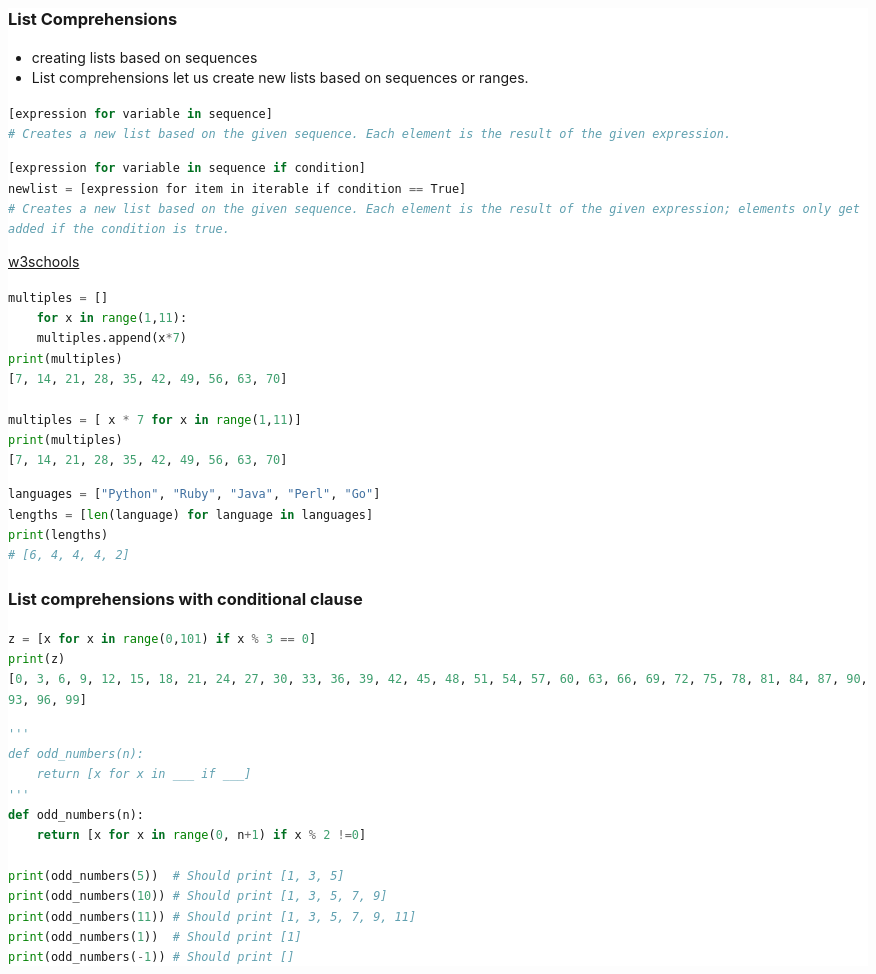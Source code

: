 ### List Comprehensions

* creating lists based on sequences
* List comprehensions let us create new lists based on sequences or ranges.

```python
[expression for variable in sequence] 
# Creates a new list based on the given sequence. Each element is the result of the given expression.
```

```python
[expression for variable in sequence if condition] 
newlist = [expression for item in iterable if condition == True]
# Creates a new list based on the given sequence. Each element is the result of the given expression; elements only get added if the condition is true.  
```

[w3schools](https://www.w3schools.com/python/python_lists_comprehension.asp)

```python
multiples = []
	for x in range(1,11):
	multiples.append(x*7)
print(multiples)
[7, 14, 21, 28, 35, 42, 49, 56, 63, 70]

multiples = [ x * 7 for x in range(1,11)] 
print(multiples)
[7, 14, 21, 28, 35, 42, 49, 56, 63, 70]
```


```python
languages = ["Python", "Ruby", "Java", "Perl", "Go"]
lengths = [len(language) for language in languages]
print(lengths)
# [6, 4, 4, 4, 2]

```

### List comprehensions with conditional clause

```python
z = [x for x in range(0,101) if x % 3 == 0] 
print(z)
[0, 3, 6, 9, 12, 15, 18, 21, 24, 27, 30, 33, 36, 39, 42, 45, 48, 51, 54, 57, 60, 63, 66, 69, 72, 75, 78, 81, 84, 87, 90, 93, 96, 99]

```


```python
'''
def odd_numbers(n):
    return [x for x in ___ if ___]
'''
def odd_numbers(n):
    return [x for x in range(0, n+1) if x % 2 !=0]

print(odd_numbers(5))  # Should print [1, 3, 5]
print(odd_numbers(10)) # Should print [1, 3, 5, 7, 9]
print(odd_numbers(11)) # Should print [1, 3, 5, 7, 9, 11]
print(odd_numbers(1))  # Should print [1]
print(odd_numbers(-1)) # Should print []

```
